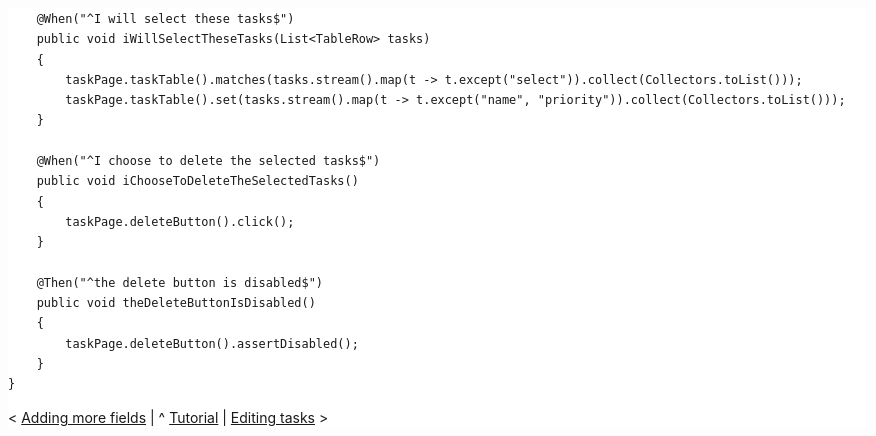         @When("^I will select these tasks$")
        public void iWillSelectTheseTasks(List<TableRow> tasks)
        {
            taskPage.taskTable().matches(tasks.stream().map(t -> t.except("select")).collect(Collectors.toList()));
            taskPage.taskTable().set(tasks.stream().map(t -> t.except("name", "priority")).collect(Collectors.toList()));
        }
    
        @When("^I choose to delete the selected tasks$")
        public void iChooseToDeleteTheSelectedTasks()
        {
            taskPage.deleteButton().click();
        }
    
        @Then("^the delete button is disabled$")
        public void theDeleteButtonIsDisabled()
        {
            taskPage.deleteButton().assertDisabled();
        }
    }

&lt; [Adding more fields](./tutorial-5.html) | ^ [Tutorial](./tutorial.html) | [Editing tasks](./tutorial-7.html) &gt;
